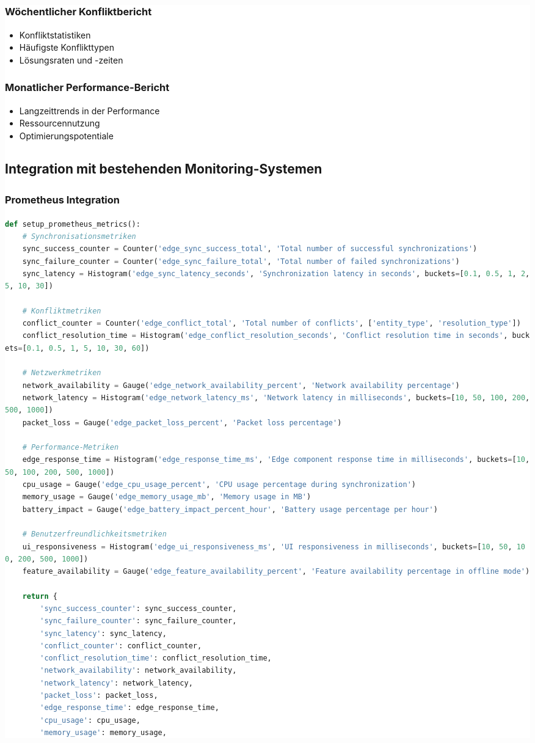 ### Wöchentlicher Konfliktbericht
- Konfliktstatistiken
- Häufigste Konflikttypen
- Lösungsraten und -zeiten

### Monatlicher Performance-Bericht
- Langzeittrends in der Performance
- Ressourcennutzung
- Optimierungspotentiale

## Integration mit bestehenden Monitoring-Systemen

### Prometheus Integration

```python
def setup_prometheus_metrics():
    # Synchronisationsmetriken
    sync_success_counter = Counter('edge_sync_success_total', 'Total number of successful synchronizations')
    sync_failure_counter = Counter('edge_sync_failure_total', 'Total number of failed synchronizations')
    sync_latency = Histogram('edge_sync_latency_seconds', 'Synchronization latency in seconds', buckets=[0.1, 0.5, 1, 2, 5, 10, 30])
    
    # Konfliktmetriken
    conflict_counter = Counter('edge_conflict_total', 'Total number of conflicts', ['entity_type', 'resolution_type'])
    conflict_resolution_time = Histogram('edge_conflict_resolution_seconds', 'Conflict resolution time in seconds', buckets=[0.1, 0.5, 1, 5, 10, 30, 60])
    
    # Netzwerkmetriken
    network_availability = Gauge('edge_network_availability_percent', 'Network availability percentage')
    network_latency = Histogram('edge_network_latency_ms', 'Network latency in milliseconds', buckets=[10, 50, 100, 200, 500, 1000])
    packet_loss = Gauge('edge_packet_loss_percent', 'Packet loss percentage')
    
    # Performance-Metriken
    edge_response_time = Histogram('edge_response_time_ms', 'Edge component response time in milliseconds', buckets=[10, 50, 100, 200, 500, 1000])
    cpu_usage = Gauge('edge_cpu_usage_percent', 'CPU usage percentage during synchronization')
    memory_usage = Gauge('edge_memory_usage_mb', 'Memory usage in MB')
    battery_impact = Gauge('edge_battery_impact_percent_hour', 'Battery usage percentage per hour')
    
    # Benutzerfreundlichkeitsmetriken
    ui_responsiveness = Histogram('edge_ui_responsiveness_ms', 'UI responsiveness in milliseconds', buckets=[10, 50, 100, 200, 500, 1000])
    feature_availability = Gauge('edge_feature_availability_percent', 'Feature availability percentage in offline mode')
    
    return {
        'sync_success_counter': sync_success_counter,
        'sync_failure_counter': sync_failure_counter,
        'sync_latency': sync_latency,
        'conflict_counter': conflict_counter,
        'conflict_resolution_time': conflict_resolution_time,
        'network_availability': network_availability,
        'network_latency': network_latency,
        'packet_loss': packet_loss,
        'edge_response_time': edge_response_time,
        'cpu_usage': cpu_usage,
        'memory_usage': memory_usage,
```
